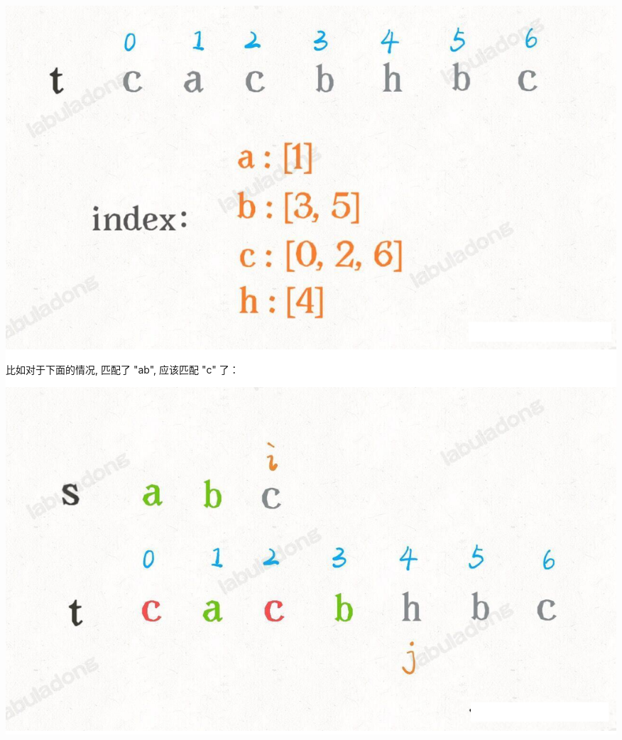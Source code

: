 ![二分法子序列](../../algorithm/dynamic_programming/imgs/binary_search_subseq2.png)

比如对于下面的情况, 匹配了 "ab", 应该匹配 "c" 了：

![二分法子序列](../../algorithm/dynamic_programming/imgs/binary_search_subseq1.png)

